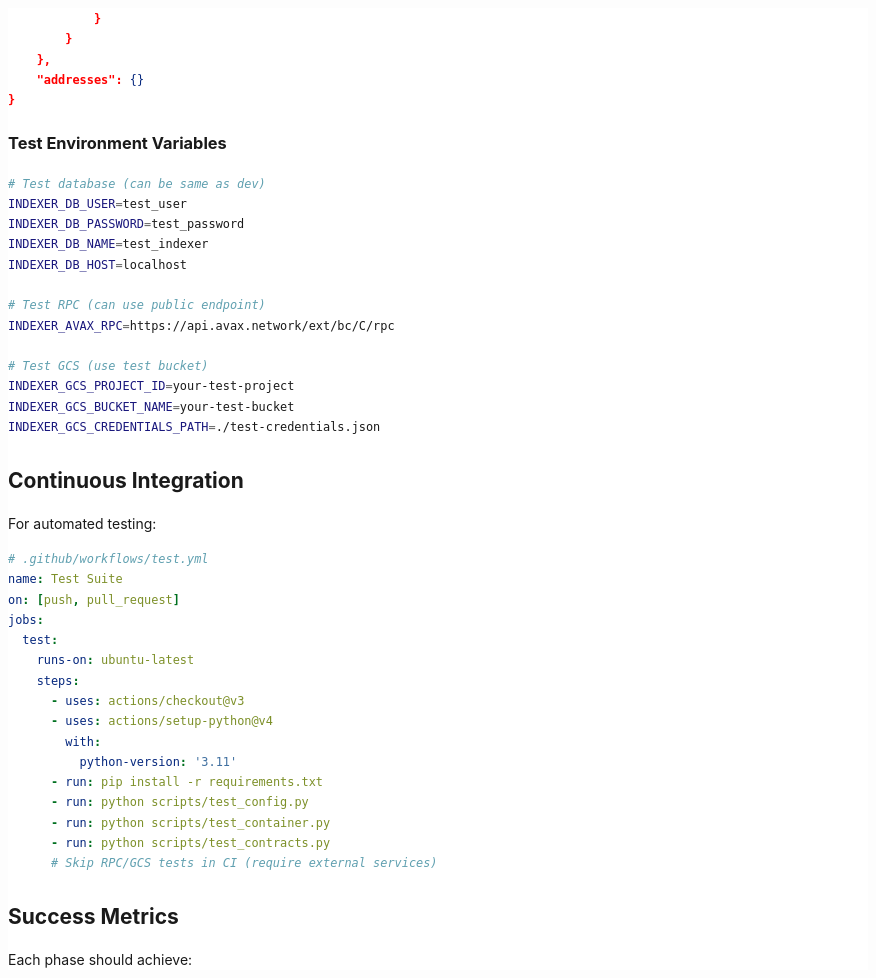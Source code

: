 ```json
            }
        }
    },
    "addresses": {}
}
```

### Test Environment Variables

```bash
# Test database (can be same as dev)
INDEXER_DB_USER=test_user
INDEXER_DB_PASSWORD=test_password
INDEXER_DB_NAME=test_indexer
INDEXER_DB_HOST=localhost

# Test RPC (can use public endpoint)
INDEXER_AVAX_RPC=https://api.avax.network/ext/bc/C/rpc

# Test GCS (use test bucket)
INDEXER_GCS_PROJECT_ID=your-test-project
INDEXER_GCS_BUCKET_NAME=your-test-bucket
INDEXER_GCS_CREDENTIALS_PATH=./test-credentials.json
```

## Continuous Integration

For automated testing:

```yaml
# .github/workflows/test.yml
name: Test Suite
on: [push, pull_request]
jobs:
  test:
    runs-on: ubuntu-latest
    steps:
      - uses: actions/checkout@v3
      - uses: actions/setup-python@v4
        with:
          python-version: '3.11'
      - run: pip install -r requirements.txt
      - run: python scripts/test_config.py
      - run: python scripts/test_container.py
      - run: python scripts/test_contracts.py
      # Skip RPC/GCS tests in CI (require external services)
```

## Success Metrics

Each phase should achieve:
